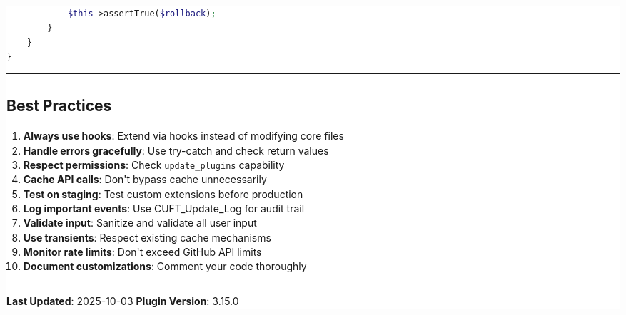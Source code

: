 ```php
            $this->assertTrue($rollback);
        }
    }
}
```

---

## Best Practices

1. **Always use hooks**: Extend via hooks instead of modifying core files
2. **Handle errors gracefully**: Use try-catch and check return values
3. **Respect permissions**: Check `update_plugins` capability
4. **Cache API calls**: Don't bypass cache unnecessarily
5. **Test on staging**: Test custom extensions before production
6. **Log important events**: Use CUFT_Update_Log for audit trail
7. **Validate input**: Sanitize and validate all user input
8. **Use transients**: Respect existing cache mechanisms
9. **Monitor rate limits**: Don't exceed GitHub API limits
10. **Document customizations**: Comment your code thoroughly

---

**Last Updated**: 2025-10-03
**Plugin Version**: 3.15.0
